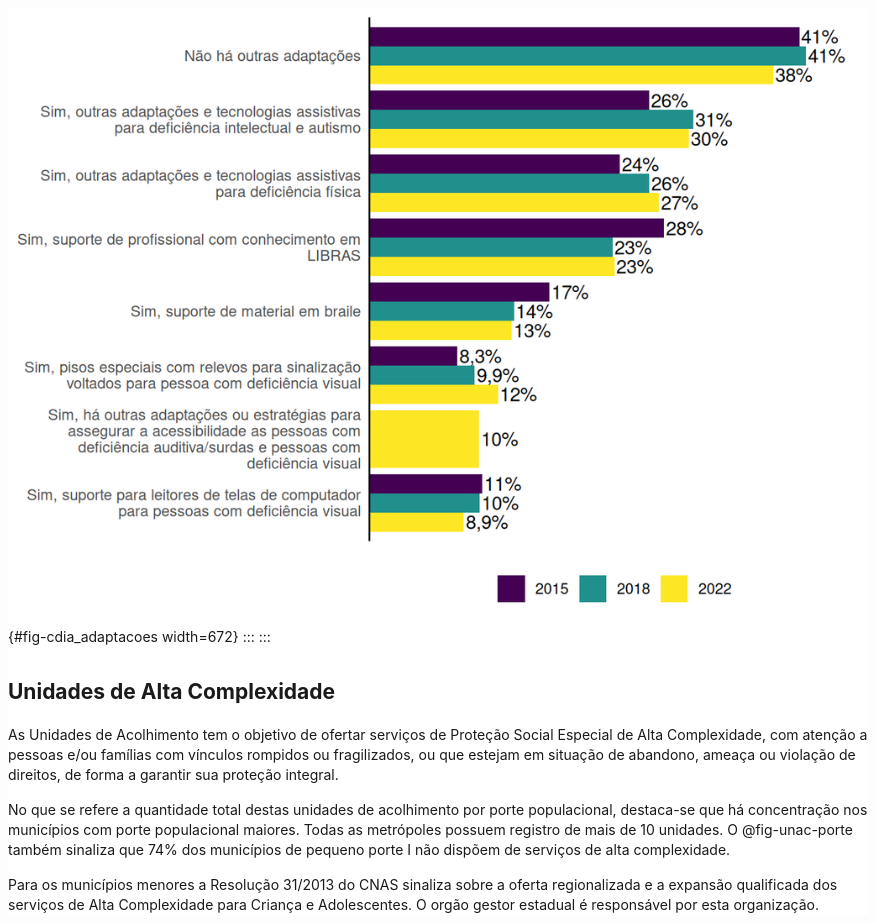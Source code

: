 ![Quantidade de Centro-Dia, segundo outras adaptações - Brasil, 2015, 2018 e 2022](unidades_files/figure-html/fig-cdia_adaptacoes-1.png){#fig-cdia_adaptacoes width=672}
:::
:::




## Unidades de Alta Complexidade

As Unidades de Acolhimento tem o objetivo de ofertar serviços de Proteção Social Especial de Alta Complexidade, com atenção a pessoas e/ou famílias com vínculos rompidos ou fragilizados, ou que estejam em situação de abandono, ameaça ou violação de direitos, de forma a garantir sua proteção integral.

No que se refere a quantidade total destas unidades de acolhimento por porte populacional, destaca-se que há concentração nos municípios com porte populacional maiores. Todas as metrópoles possuem registro de mais de 10 unidades. O @fig-unac-porte também sinaliza que 74% dos municípios de pequeno porte I não dispõem de serviços de alta complexidade.

Para os municípios menores a Resolução 31/2013 do CNAS sinaliza sobre a oferta regionalizada e a expansão qualificada dos serviços de Alta Complexidade para Criança e Adolescentes. O orgão gestor estadual é responsável por esta organização.

